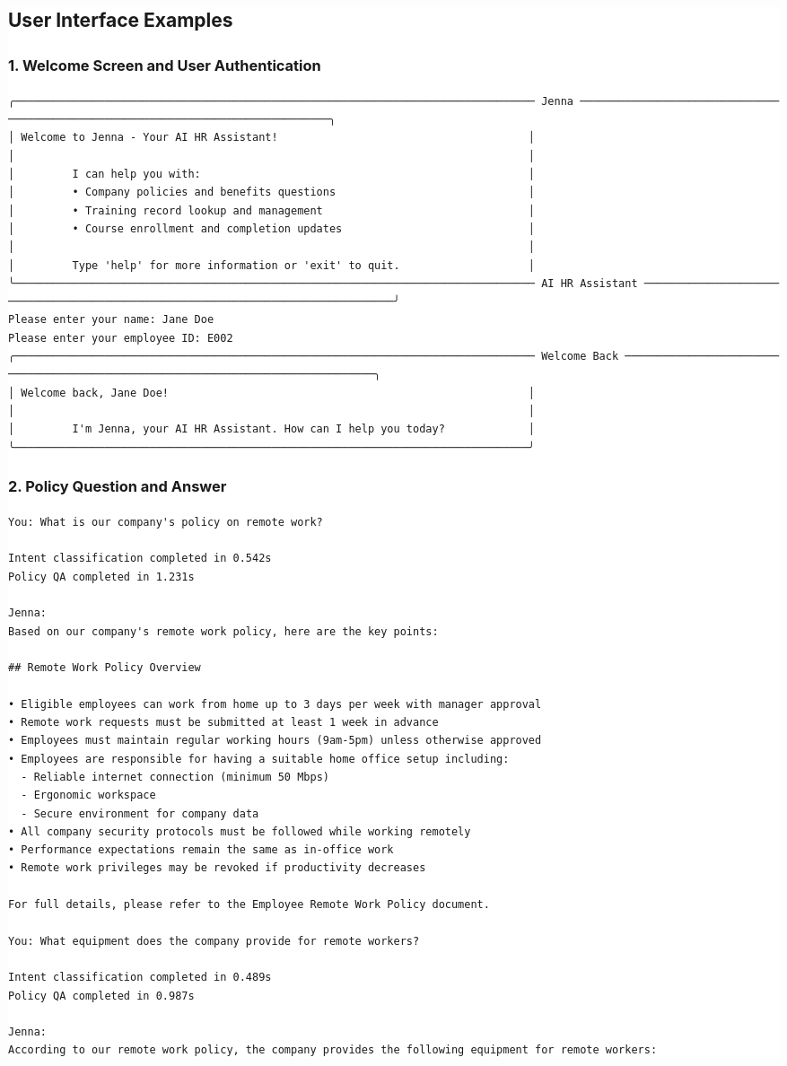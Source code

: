 

## User Interface Examples

### 1. Welcome Screen and User Authentication

```
╭───────────────────────────────────────────────────────────────────────────────── Jenna ─────────────────────────────────────────────────────────────────────────────────╮
│ Welcome to Jenna - Your AI HR Assistant!                                       │
│                                                                                │
│         I can help you with:                                                   │
│         • Company policies and benefits questions                              │
│         • Training record lookup and management                                │
│         • Course enrollment and completion updates                             │
│                                                                                │
│         Type 'help' for more information or 'exit' to quit.                    │
╰───────────────────────────────────────────────────────────────────────────────── AI HR Assistant ─────────────────────────────────────────────────────────────────────────────────╯
Please enter your name: Jane Doe
Please enter your employee ID: E002
╭───────────────────────────────────────────────────────────────────────────────── Welcome Back ─────────────────────────────────────────────────────────────────────────────────╮
│ Welcome back, Jane Doe!                                                        │
│                                                                                │
│         I'm Jenna, your AI HR Assistant. How can I help you today?             │
╰────────────────────────────────────────────────────────────────────────────────╯
```



### 2. Policy Question and Answer

```
You: What is our company's policy on remote work?

Intent classification completed in 0.542s
Policy QA completed in 1.231s

Jenna:
Based on our company's remote work policy, here are the key points:

## Remote Work Policy Overview

• Eligible employees can work from home up to 3 days per week with manager approval
• Remote work requests must be submitted at least 1 week in advance
• Employees must maintain regular working hours (9am-5pm) unless otherwise approved
• Employees are responsible for having a suitable home office setup including:
  - Reliable internet connection (minimum 50 Mbps)
  - Ergonomic workspace
  - Secure environment for company data
• All company security protocols must be followed while working remotely
• Performance expectations remain the same as in-office work
• Remote work privileges may be revoked if productivity decreases

For full details, please refer to the Employee Remote Work Policy document.

You: What equipment does the company provide for remote workers?

Intent classification completed in 0.489s
Policy QA completed in 0.987s

Jenna:
According to our remote work policy, the company provides the following equipment for remote workers:
```